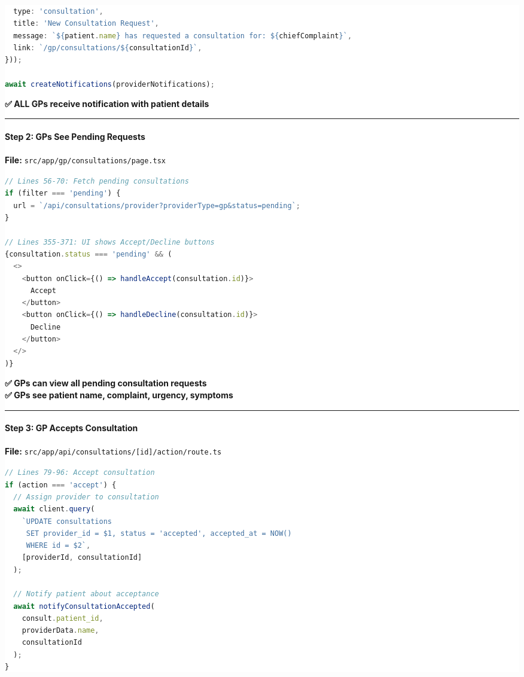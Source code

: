 ```typescript
  type: 'consultation',
  title: 'New Consultation Request',
  message: `${patient.name} has requested a consultation for: ${chiefComplaint}`,
  link: `/gp/consultations/${consultationId}`,
}));

await createNotifications(providerNotifications);
```

**✅ ALL GPs receive notification with patient details**

---

#### **Step 2: GPs See Pending Requests**
**File:** `src/app/gp/consultations/page.tsx`

```typescript
// Lines 56-70: Fetch pending consultations
if (filter === 'pending') {
  url = `/api/consultations/provider?providerType=gp&status=pending`;
}

// Lines 355-371: UI shows Accept/Decline buttons
{consultation.status === 'pending' && (
  <>
    <button onClick={() => handleAccept(consultation.id)}>
      Accept
    </button>
    <button onClick={() => handleDecline(consultation.id)}>
      Decline
    </button>
  </>
)}
```

**✅ GPs can view all pending consultation requests**  
**✅ GPs see patient name, complaint, urgency, symptoms**

---

#### **Step 3: GP Accepts Consultation**
**File:** `src/app/api/consultations/[id]/action/route.ts`

```typescript
// Lines 79-96: Accept consultation
if (action === 'accept') {
  // Assign provider to consultation
  await client.query(
    `UPDATE consultations
     SET provider_id = $1, status = 'accepted', accepted_at = NOW()
     WHERE id = $2`,
    [providerId, consultationId]
  );

  // Notify patient about acceptance
  await notifyConsultationAccepted(
    consult.patient_id,
    providerData.name,
    consultationId
  );
}
```
